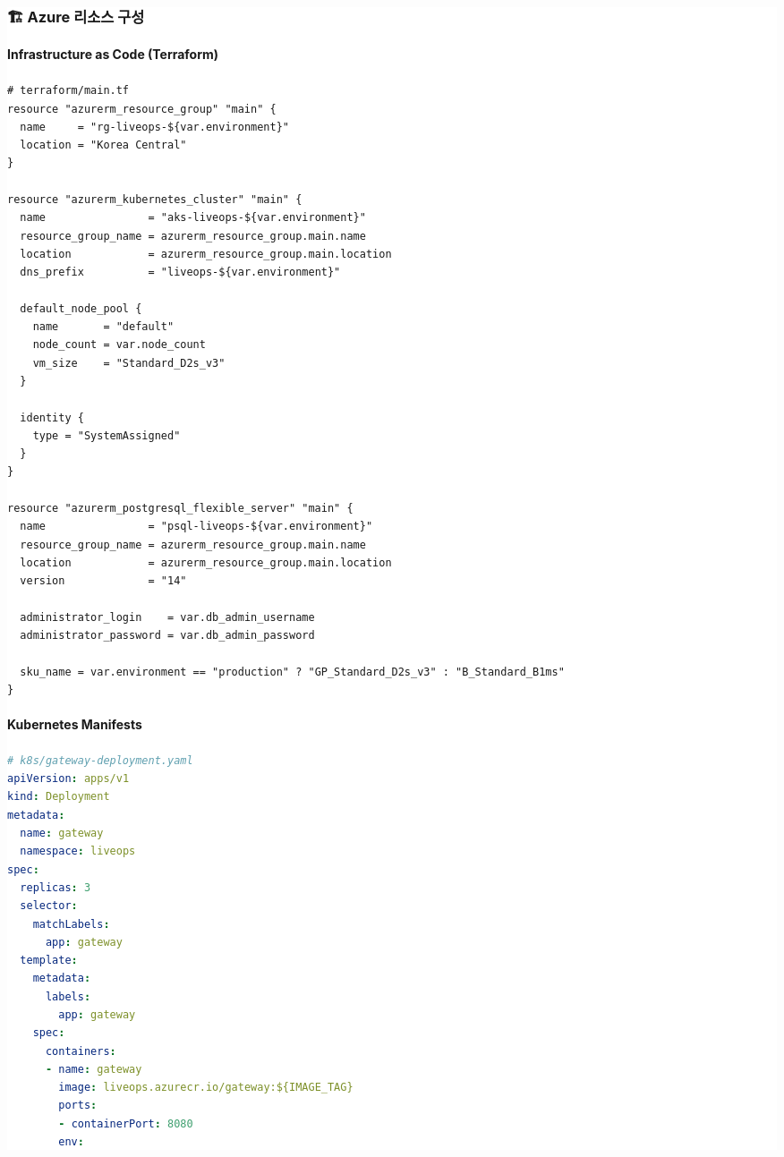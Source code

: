 ### 🏗️ Azure 리소스 구성

#### Infrastructure as Code (Terraform)
```hcl
# terraform/main.tf
resource "azurerm_resource_group" "main" {
  name     = "rg-liveops-${var.environment}"
  location = "Korea Central"
}

resource "azurerm_kubernetes_cluster" "main" {
  name                = "aks-liveops-${var.environment}"
  resource_group_name = azurerm_resource_group.main.name
  location            = azurerm_resource_group.main.location
  dns_prefix          = "liveops-${var.environment}"

  default_node_pool {
    name       = "default"
    node_count = var.node_count
    vm_size    = "Standard_D2s_v3"
  }

  identity {
    type = "SystemAssigned"
  }
}

resource "azurerm_postgresql_flexible_server" "main" {
  name                = "psql-liveops-${var.environment}"
  resource_group_name = azurerm_resource_group.main.name
  location            = azurerm_resource_group.main.location
  version             = "14"
  
  administrator_login    = var.db_admin_username
  administrator_password = var.db_admin_password
  
  sku_name = var.environment == "production" ? "GP_Standard_D2s_v3" : "B_Standard_B1ms"
}
```

#### Kubernetes Manifests
```yaml
# k8s/gateway-deployment.yaml
apiVersion: apps/v1
kind: Deployment
metadata:
  name: gateway
  namespace: liveops
spec:
  replicas: 3
  selector:
    matchLabels:
      app: gateway
  template:
    metadata:
      labels:
        app: gateway
    spec:
      containers:
      - name: gateway
        image: liveops.azurecr.io/gateway:${IMAGE_TAG}
        ports:
        - containerPort: 8080
        env:
```